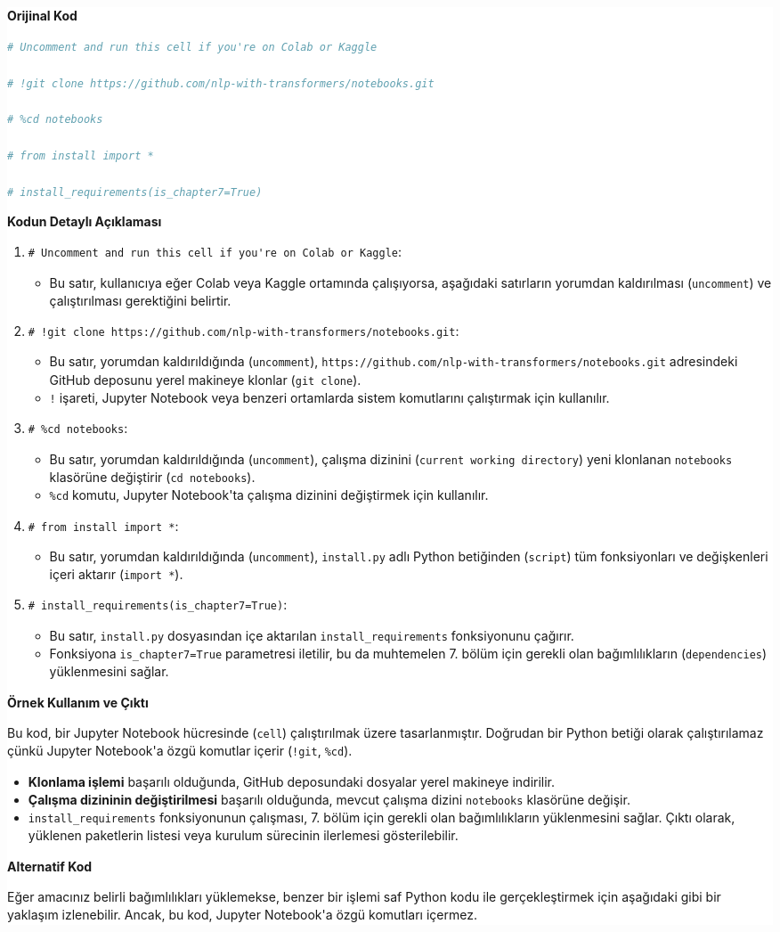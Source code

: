 **Orijinal Kod**

```python
# Uncomment and run this cell if you're on Colab or Kaggle

# !git clone https://github.com/nlp-with-transformers/notebooks.git

# %cd notebooks

# from install import *

# install_requirements(is_chapter7=True)
```

**Kodun Detaylı Açıklaması**

1. `# Uncomment and run this cell if you're on Colab or Kaggle`:
   - Bu satır, kullanıcıya eğer Colab veya Kaggle ortamında çalışıyorsa, aşağıdaki satırların yorumdan kaldırılması (`uncomment`) ve çalıştırılması gerektiğini belirtir.

2. `# !git clone https://github.com/nlp-with-transformers/notebooks.git`:
   - Bu satır, yorumdan kaldırıldığında (`uncomment`), `https://github.com/nlp-with-transformers/notebooks.git` adresindeki GitHub deposunu yerel makineye klonlar (`git clone`). 
   - `!` işareti, Jupyter Notebook veya benzeri ortamlarda sistem komutlarını çalıştırmak için kullanılır.

3. `# %cd notebooks`:
   - Bu satır, yorumdan kaldırıldığında (`uncomment`), çalışma dizinini (`current working directory`) yeni klonlanan `notebooks` klasörüne değiştirir (`cd notebooks`).
   - `%cd` komutu, Jupyter Notebook'ta çalışma dizinini değiştirmek için kullanılır.

4. `# from install import *`:
   - Bu satır, yorumdan kaldırıldığında (`uncomment`), `install.py` adlı Python betiğinden (`script`) tüm fonksiyonları ve değişkenleri içeri aktarır (`import *`).

5. `# install_requirements(is_chapter7=True)`:
   - Bu satır, `install.py` dosyasından içe aktarılan `install_requirements` fonksiyonunu çağırır.
   - Fonksiyona `is_chapter7=True` parametresi iletilir, bu da muhtemelen 7. bölüm için gerekli olan bağımlılıkların (`dependencies`) yüklenmesini sağlar.

**Örnek Kullanım ve Çıktı**

Bu kod, bir Jupyter Notebook hücresinde (`cell`) çalıştırılmak üzere tasarlanmıştır. Doğrudan bir Python betiği olarak çalıştırılamaz çünkü Jupyter Notebook'a özgü komutlar içerir (`!git`, `%cd`).

- **Klonlama işlemi** başarılı olduğunda, GitHub deposundaki dosyalar yerel makineye indirilir.
- **Çalışma dizininin değiştirilmesi** başarılı olduğunda, mevcut çalışma dizini `notebooks` klasörüne değişir.
- `install_requirements` fonksiyonunun çalışması, 7. bölüm için gerekli olan bağımlılıkların yüklenmesini sağlar. Çıktı olarak, yüklenen paketlerin listesi veya kurulum sürecinin ilerlemesi gösterilebilir.

**Alternatif Kod**

Eğer amacınız belirli bağımlılıkları yüklemekse, benzer bir işlemi saf Python kodu ile gerçekleştirmek için aşağıdaki gibi bir yaklaşım izlenebilir. Ancak, bu kod, Jupyter Notebook'a özgü komutları içermez.
